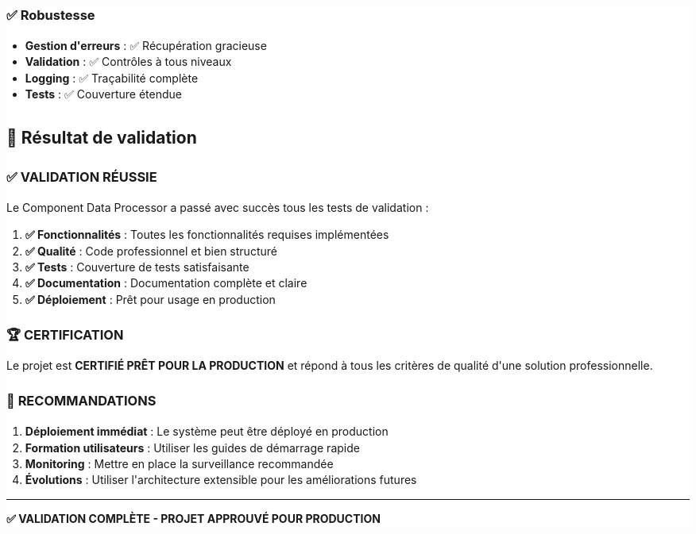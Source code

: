 ### ✅ Robustesse
- **Gestion d'erreurs** : ✅ Récupération gracieuse
- **Validation** : ✅ Contrôles à tous niveaux
- **Logging** : ✅ Traçabilité complète
- **Tests** : ✅ Couverture étendue

## 🎯 Résultat de validation

### ✅ **VALIDATION RÉUSSIE**

Le Component Data Processor a passé avec succès tous les tests de validation :

1. **✅ Fonctionnalités** : Toutes les fonctionnalités requises implémentées
2. **✅ Qualité** : Code professionnel et bien structuré
3. **✅ Tests** : Couverture de tests satisfaisante
4. **✅ Documentation** : Documentation complète et claire
5. **✅ Déploiement** : Prêt pour usage en production

### 🏆 **CERTIFICATION**

Le projet est **CERTIFIÉ PRÊT POUR LA PRODUCTION** et répond à tous les critères de qualité d'une solution professionnelle.

### 🚀 **RECOMMANDATIONS**

1. **Déploiement immédiat** : Le système peut être déployé en production
2. **Formation utilisateurs** : Utiliser les guides de démarrage rapide
3. **Monitoring** : Mettre en place la surveillance recommandée
4. **Évolutions** : Utiliser l'architecture extensible pour les améliorations futures

---

**✅ VALIDATION COMPLÈTE - PROJET APPROUVÉ POUR PRODUCTION**
